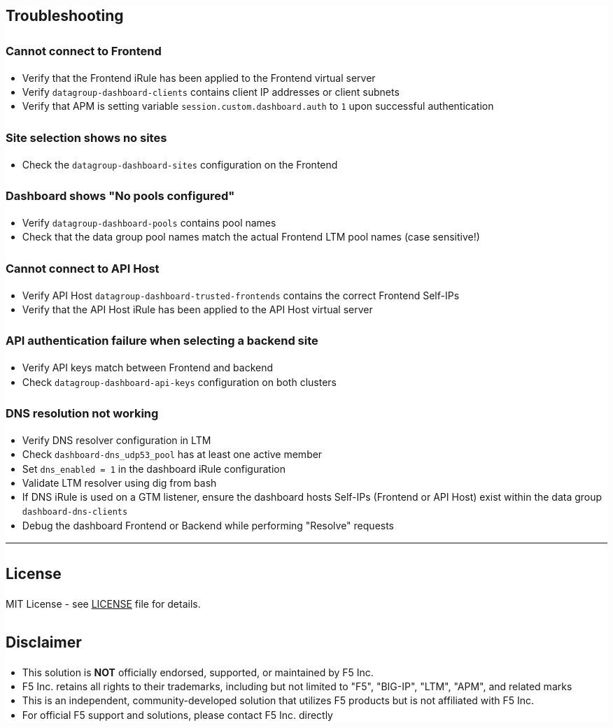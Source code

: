 
## Troubleshooting

### Cannot connect to Frontend
- Verify that the Frontend iRule has been applied to the Frontend virtual server
- Verify `datagroup-dashboard-clients` contains client IP addresses or client subnets
- Verify that APM is setting variable `session.custom.dashboard.auth` to `1` upon successful authentication

### Site selection shows no sites
- Check the `datagroup-dashboard-sites` configuration on the Frontend

### Dashboard shows "No pools configured"
- Verify `datagroup-dashboard-pools` contains pool names
- Check that the data group pool names match the actual Frontend LTM pool names (case sensitive!)

### Cannot connect to API Host
- Verify API Host `datagroup-dashboard-trusted-frontends` contains the correct Frontend Self-IPs
- Verify that the API Host iRule has been applied to the API Host virtual server

### API authentication failure when selecting a backend site
- Verify API keys match between Frontend and backend
- Check `datagroup-dashboard-api-keys` configuration on both clusters

### DNS resolution not working
- Verify DNS resolver configuration in LTM
- Check `dashboard-dns_udp53_pool` has at least one active member
- Set `dns_enabled = 1` in the dashboard iRule configuration
- Validate LTM resolver using dig from bash
- If DNS iRule is used on a GTM listener, ensure the dashboard hosts Self-IPs (Frontend or API Host) exist within the data group `dashboard-dns-clients`
- Debug the dashboard Frontend or Backend while performing "Resolve" requests

---

## License

MIT License - see [LICENSE](LICENSE) file for details.

## Disclaimer

- This solution is **NOT** officially endorsed, supported, or maintained by F5 Inc.
- F5 Inc. retains all rights to their trademarks, including but not limited to "F5", "BIG-IP", "LTM", "APM", and related marks
- This is an independent, community-developed solution that utilizes F5 products but is not affiliated with F5 Inc.
- For official F5 support and solutions, please contact F5 Inc. directly
